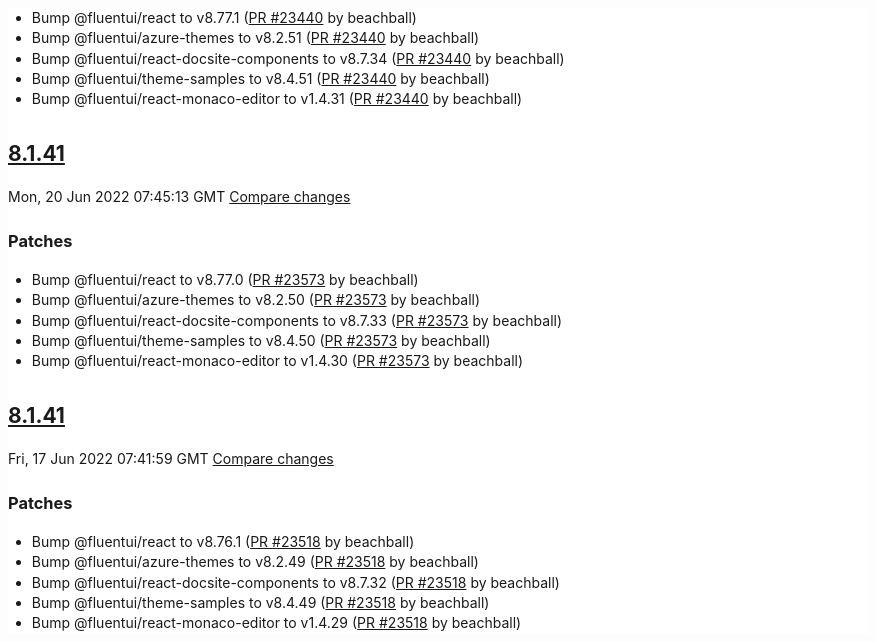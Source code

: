 - Bump @fluentui/react to v8.77.1 ([PR #23440](https://github.com/microsoft/fluentui/pull/23440) by beachball)
- Bump @fluentui/azure-themes to v8.2.51 ([PR #23440](https://github.com/microsoft/fluentui/pull/23440) by beachball)
- Bump @fluentui/react-docsite-components to v8.7.34 ([PR #23440](https://github.com/microsoft/fluentui/pull/23440) by beachball)
- Bump @fluentui/theme-samples to v8.4.51 ([PR #23440](https://github.com/microsoft/fluentui/pull/23440) by beachball)
- Bump @fluentui/react-monaco-editor to v1.4.31 ([PR #23440](https://github.com/microsoft/fluentui/pull/23440) by beachball)

## [8.1.41](https://github.com/microsoft/fluentui/tree/@fluentui/public-docsite-resources_v8.1.41)

Mon, 20 Jun 2022 07:45:13 GMT 
[Compare changes](https://github.com/microsoft/fluentui/compare/@fluentui/public-docsite-resources_v8.1.41..@fluentui/public-docsite-resources_v8.1.41)

### Patches

- Bump @fluentui/react to v8.77.0 ([PR #23573](https://github.com/microsoft/fluentui/pull/23573) by beachball)
- Bump @fluentui/azure-themes to v8.2.50 ([PR #23573](https://github.com/microsoft/fluentui/pull/23573) by beachball)
- Bump @fluentui/react-docsite-components to v8.7.33 ([PR #23573](https://github.com/microsoft/fluentui/pull/23573) by beachball)
- Bump @fluentui/theme-samples to v8.4.50 ([PR #23573](https://github.com/microsoft/fluentui/pull/23573) by beachball)
- Bump @fluentui/react-monaco-editor to v1.4.30 ([PR #23573](https://github.com/microsoft/fluentui/pull/23573) by beachball)

## [8.1.41](https://github.com/microsoft/fluentui/tree/@fluentui/public-docsite-resources_v8.1.41)

Fri, 17 Jun 2022 07:41:59 GMT 
[Compare changes](https://github.com/microsoft/fluentui/compare/@fluentui/public-docsite-resources_v8.1.41..@fluentui/public-docsite-resources_v8.1.41)

### Patches

- Bump @fluentui/react to v8.76.1 ([PR #23518](https://github.com/microsoft/fluentui/pull/23518) by beachball)
- Bump @fluentui/azure-themes to v8.2.49 ([PR #23518](https://github.com/microsoft/fluentui/pull/23518) by beachball)
- Bump @fluentui/react-docsite-components to v8.7.32 ([PR #23518](https://github.com/microsoft/fluentui/pull/23518) by beachball)
- Bump @fluentui/theme-samples to v8.4.49 ([PR #23518](https://github.com/microsoft/fluentui/pull/23518) by beachball)
- Bump @fluentui/react-monaco-editor to v1.4.29 ([PR #23518](https://github.com/microsoft/fluentui/pull/23518) by beachball)
